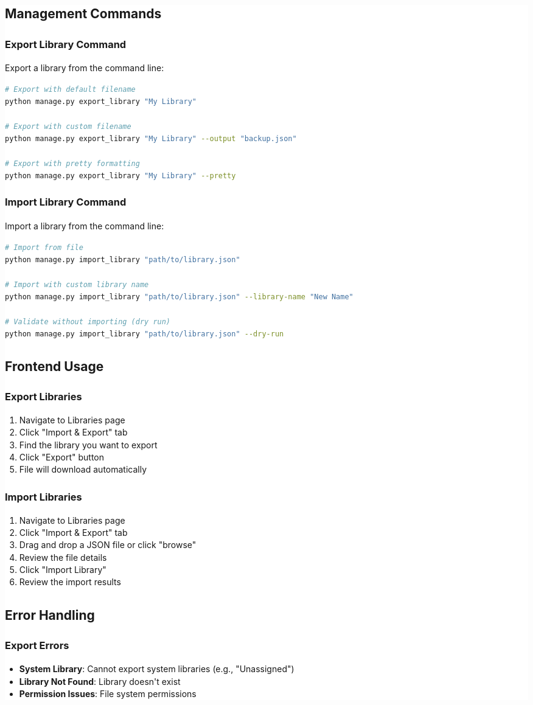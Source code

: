 ## Management Commands

### Export Library Command
Export a library from the command line:

```bash
# Export with default filename
python manage.py export_library "My Library"

# Export with custom filename
python manage.py export_library "My Library" --output "backup.json"

# Export with pretty formatting
python manage.py export_library "My Library" --pretty
```

### Import Library Command
Import a library from the command line:

```bash
# Import from file
python manage.py import_library "path/to/library.json"

# Import with custom library name
python manage.py import_library "path/to/library.json" --library-name "New Name"

# Validate without importing (dry run)
python manage.py import_library "path/to/library.json" --dry-run
```

## Frontend Usage

### Export Libraries
1. Navigate to Libraries page
2. Click "Import & Export" tab
3. Find the library you want to export
4. Click "Export" button
5. File will download automatically

### Import Libraries
1. Navigate to Libraries page
2. Click "Import & Export" tab
3. Drag and drop a JSON file or click "browse"
4. Review the file details
5. Click "Import Library"
6. Review the import results

## Error Handling

### Export Errors
- **System Library**: Cannot export system libraries (e.g., "Unassigned")
- **Library Not Found**: Library doesn't exist
- **Permission Issues**: File system permissions
